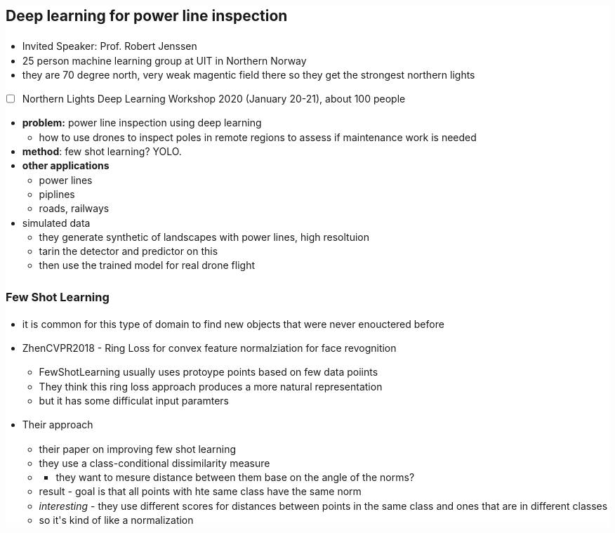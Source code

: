 ## Deep learning for power line inspection
- Invited Speaker: Prof. Robert Jenssen
- 25 person machine learning group at UIT in Northern Norway
- they are 70 degree north, very weak magentic field there so they get the strongest northern lights
- [ ] Northern Lights Deep Learning Workshop 2020 (January 20-21), about 100 people
- **problem:** power line inspection using deep learning
    - how to use drones to inspect poles in remote regions to assess if maintenance work is needed 
- **method**: few shot learning? YOLO.
- **other applications**
    - power lines
    - piplines
    - roads, railways
- simulated data
    - they generate synthetic of landscapes with power lines, high resoltuion
    - tarin the detector and predictor on this
    - then use the trained model for real drone flight
### Few Shot Learning 
- it is common for this type of domain to find new objects that were never enouctered before

- ZhenCVPR2018 - Ring Loss for convex feature normalziation for face revognition 
    - FewShotLearning usually uses protoype points based on few data poiints 
    - They think this ring loss approach produces a more natural representation
    - but it has some difficulat input paramters
    
- Their approach      
    - their paper on improving few shot learning
    - they use a class-conditional dissimilarity measure
    - - they want to mesure distance between them base on the angle of the norms?
    - result - goal is that all points with hte same class have the same norm
    - *interesting* - they use different scores for distances between points in the same class and ones that are in different classes
    - so it's kind of like a normalization
    

